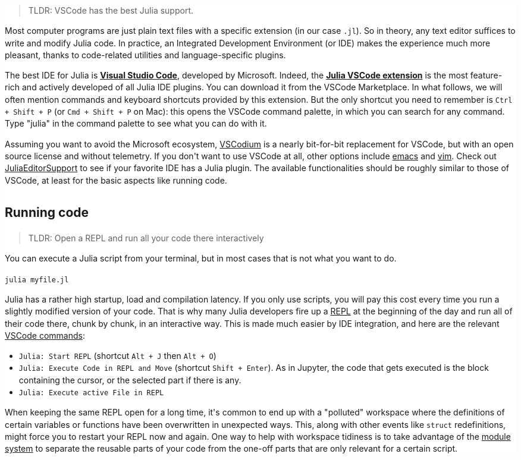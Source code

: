 > TLDR: VSCode has the best Julia support.

Most computer programs are just plain text files with a specific extension (in our case `.jl`).
So in theory, any text editor suffices to write and modify Julia code.
In practice, an Integrated Development Environment (or IDE) makes the experience much more pleasant, thanks to code-related utilities and language-specific plugins.

The best IDE for Julia is **[Visual Studio Code](https://code.visualstudio.com/)**, developed by Microsoft.
Indeed, the **[Julia VSCode extension](https://www.julia-vscode.org/)** is the most feature-rich and actively developed of all Julia IDE plugins.
You can download it from the VSCode Marketplace.
In what follows, we will often mention commands and keyboard shortcuts provided by this extension.
But the only shortcut you need to remember is `Ctrl + Shift + P` (or `Cmd + Shift + P` on Mac): this opens the VSCode command palette, in which you can search for any command.
Type "julia" in the command palette to see what you can do with it.

Assuming you want to avoid the Microsoft ecosystem, [VSCodium](https://vscodium.com/) is a nearly bit-for-bit replacement for VSCode, but with an open source license and without telemetry.
If you don't want to use VSCode at all, other options include [emacs](https://www.gnu.org/software/emacs/) and [vim](https://www.vim.org/).
Check out [JuliaEditorSupport](https://github.com/JuliaEditorSupport) to see if your favorite IDE has a Julia plugin.
The available functionalities should be roughly similar to those of VSCode, at least for the basic aspects like running code.

## Running code

> TLDR: Open a REPL and run all your code there interactively

You can execute a Julia script from your terminal, but in most cases that is not what you want to do.

```bash
julia myfile.jl
```

Julia has a rather high startup, load and compilation latency.
If you only use scripts, you will pay this cost every time you run a slightly modified version of your code.
That is why many Julia developers fire up a [REPL](#REPL) at the beginning of the day and run all of their code there, chunk by chunk, in an interactive way.
This is made much easier by IDE integration, and here are the relevant [VSCode commands](https://www.julia-vscode.org/docs/stable/userguide/runningcode/):

* `Julia: Start REPL` (shortcut `Alt + J` then `Alt + O`)
* `Julia: Execute Code in REPL and Move` (shortcut `Shift + Enter`). As in Jupyter, the code that gets executed is the block containing the cursor, or the selected part if there is any.
* `Julia: Execute active File in REPL`

When keeping the same REPL open for a long time, it's common to end up with a "polluted" workspace where the definitions of certain variables or functions have been overwritten in unexpected ways.
This, along with other events like `struct` redefinitions, might force you to restart your REPL now and again.
One way to help with workspace tidiness is to take advantage of the [module system](#Packages) to separate the reusable parts of your code from the one-off parts that are only relevant for a certain script.
